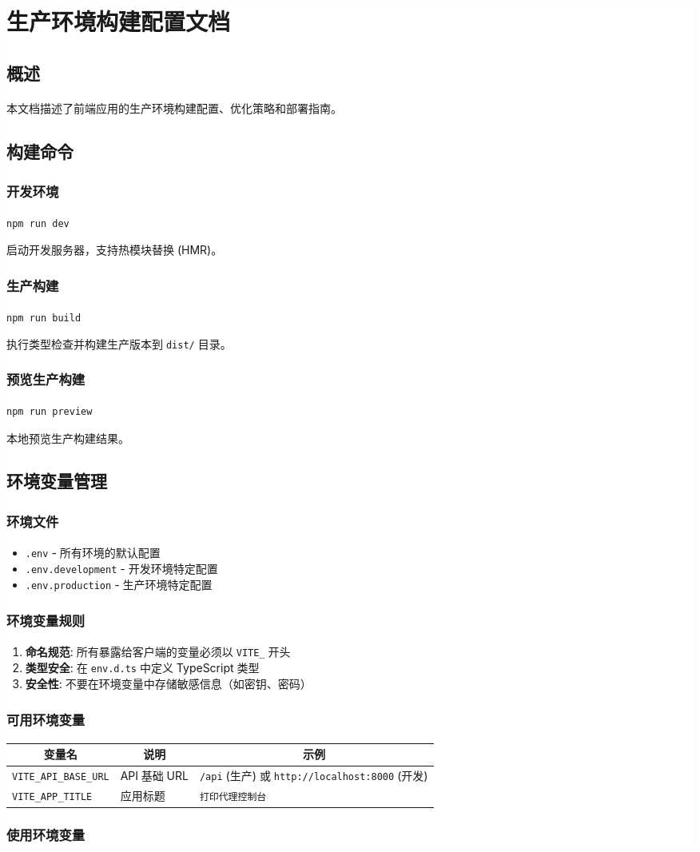 # 生产环境构建配置文档

## 概述

本文档描述了前端应用的生产环境构建配置、优化策略和部署指南。

## 构建命令

### 开发环境
```bash
npm run dev
```
启动开发服务器，支持热模块替换 (HMR)。

### 生产构建
```bash
npm run build
```
执行类型检查并构建生产版本到 `dist/` 目录。

### 预览生产构建
```bash
npm run preview
```
本地预览生产构建结果。

## 环境变量管理

### 环境文件

- `.env` - 所有环境的默认配置
- `.env.development` - 开发环境特定配置
- `.env.production` - 生产环境特定配置

### 环境变量规则

1. **命名规范**: 所有暴露给客户端的变量必须以 `VITE_` 开头
2. **类型安全**: 在 `env.d.ts` 中定义 TypeScript 类型
3. **安全性**: 不要在环境变量中存储敏感信息（如密钥、密码）

### 可用环境变量

| 变量名 | 说明 | 示例 |
|--------|------|------|
| `VITE_API_BASE_URL` | API 基础 URL | `/api` (生产) 或 `http://localhost:8000` (开发) |
| `VITE_APP_TITLE` | 应用标题 | `打印代理控制台` |

### 使用环境变量
